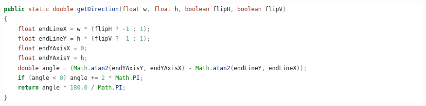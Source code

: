 ```java
public static double getDirection(float w, float h, boolean flipH, boolean flipV)
{
    float endLineX = w * (flipH ? -1 : 1);
    float endLineY = h * (flipV ? -1 : 1);
    float endYAxisX = 0;
    float endYAxisY = h;
    double angle = (Math.atan2(endYAxisY, endYAxisX) - Math.atan2(endLineY, endLineX));
    if (angle < 0) angle += 2 * Math.PI;
    return angle * 180.0 / Math.PI;
}
```